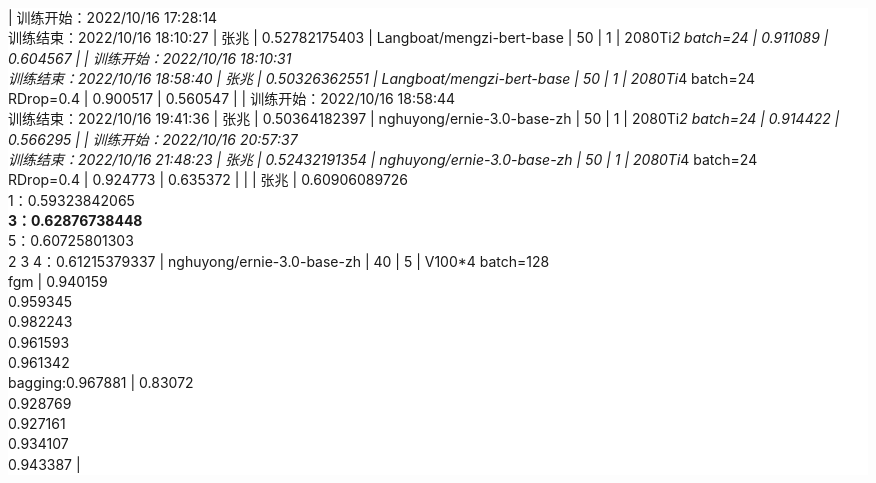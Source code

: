 | 训练开始：2022/10/16 17:28:14<br />训练结束：2022/10/16 18:10:27                                                                       | 张兆   | 0.52782175403                                                                                                       | Langboat/mengzi-bert-base             | 50       | 1        | 2080Ti*2 batch=24                                                                                                                                                                     | 0.911089                                                                                                                                                                                                                                                                                                                                                                                              | 0.604567                                                                                                                              |
| 训练开始：2022/10/16 18:10:31<br />训练结束：2022/10/16 18:58:40                                                                       | 张兆   | 0.50326362551                                                                                                       | Langboat/mengzi-bert-base             | 50       | 1        | 2080Ti*4 batch=24<br />RDrop=0.4                                                                                                                                                      | 0.900517                                                                                                                                                                                                                                                                                                                                                                                              | 0.560547                                                                                                                              |
| 训练开始：2022/10/16 18:58:44<br />训练结束：2022/10/16 19:41:36                                                                       | 张兆   | 0.50364182397                                                                                                       | nghuyong/ernie-3.0-base-zh            | 50       | 1        | 2080Ti*2 batch=24                                                                                                                                                                     | 0.914422                                                                                                                                                                                                                                                                                                                                                                                              | 0.566295                                                                                                                              |
| 训练开始：2022/10/16 20:57:37<br />训练结束：2022/10/16 21:48:23                                                                       | 张兆   | 0.52432191354                                                                                                       | nghuyong/ernie-3.0-base-zh            | 50       | 1        | 2080Ti*4 batch=24<br />RDrop=0.4                                                                                                                                                      | 0.924773                                                                                                                                                                                                                                                                                                                                                                                              | 0.635372                                                                                                                              |
|                                                                                                                                        | 张兆   | 0.60906089726<br />1：0.59323842065<br />**3：0.62876738448**<br />5：0.60725801303<br />2 3 4：0.61215379337 | nghuyong/ernie-3.0-base-zh            | 40       | 5        | V100*4 batch=128<br />fgm                                                                                                                                                             | 0.940159<br />0.959345<br />0.982243<br />0.961593<br />0.961342<br />bagging:0.967881                                                                                                                                                                                                                                                                                                                | 0.83072<br />0.928769<br />0.927161<br />0.934107<br />0.943387                                                                       |